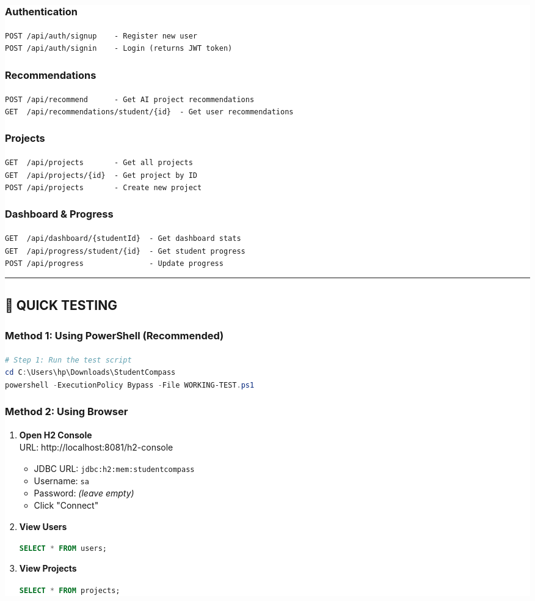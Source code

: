 ### Authentication
```
POST /api/auth/signup    - Register new user
POST /api/auth/signin    - Login (returns JWT token)
```

### Recommendations
```
POST /api/recommend      - Get AI project recommendations  
GET  /api/recommendations/student/{id}  - Get user recommendations
```

### Projects
```
GET  /api/projects       - Get all projects
GET  /api/projects/{id}  - Get project by ID
POST /api/projects       - Create new project
```

### Dashboard & Progress
```
GET  /api/dashboard/{studentId}  - Get dashboard stats
GET  /api/progress/student/{id}  - Get student progress
POST /api/progress               - Update progress
```

---

## 🧪 **QUICK TESTING**

### Method 1: Using PowerShell (Recommended)

```powershell
# Step 1: Run the test script
cd C:\Users\hp\Downloads\StudentCompass
powershell -ExecutionPolicy Bypass -File WORKING-TEST.ps1
```

### Method 2: Using Browser

1. **Open H2 Console**  
   URL: http://localhost:8081/h2-console
   - JDBC URL: `jdbc:h2:mem:studentcompass`
   - Username: `sa`
   - Password: *(leave empty)*
   - Click "Connect"

2. **View Users**
   ```sql
   SELECT * FROM users;
   ```

3. **View Projects**
   ```sql
   SELECT * FROM projects;
   ```
